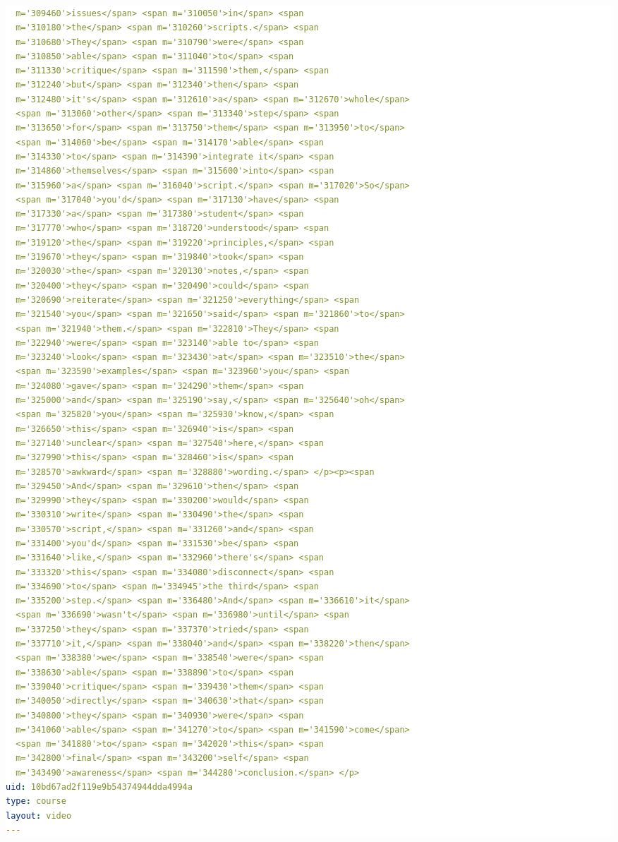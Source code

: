 ```yaml
  m='309460'>issues</span> <span m='310050'>in</span> <span
  m='310180'>the</span> <span m='310260'>scripts.</span> <span
  m='310680'>They</span> <span m='310790'>were</span> <span
  m='310850'>able</span> <span m='311040'>to</span> <span
  m='311330'>critique</span> <span m='311590'>them,</span> <span
  m='312240'>but</span> <span m='312340'>then</span> <span
  m='312480'>it's</span> <span m='312610'>a</span> <span m='312670'>whole</span>
  <span m='313060'>other</span> <span m='313340'>step</span> <span
  m='313650'>for</span> <span m='313750'>them</span> <span m='313950'>to</span>
  <span m='314060'>be</span> <span m='314170'>able</span> <span
  m='314330'>to</span> <span m='314390'>integrate it</span> <span
  m='314860'>themselves</span> <span m='315600'>into</span> <span
  m='315960'>a</span> <span m='316040'>script.</span> <span m='317020'>So</span>
  <span m='317040'>you'd</span> <span m='317130'>have</span> <span
  m='317330'>a</span> <span m='317380'>student</span> <span
  m='317770'>who</span> <span m='318720'>understood</span> <span
  m='319120'>the</span> <span m='319220'>principles,</span> <span
  m='319670'>they</span> <span m='319840'>took</span> <span
  m='320030'>the</span> <span m='320130'>notes,</span> <span
  m='320400'>they</span> <span m='320490'>could</span> <span
  m='320690'>reiterate</span> <span m='321250'>everything</span> <span
  m='321540'>you</span> <span m='321650'>said</span> <span m='321860'>to</span>
  <span m='321940'>them.</span> <span m='322810'>They</span> <span
  m='322940'>were</span> <span m='323140'>able to</span> <span
  m='323240'>look</span> <span m='323430'>at</span> <span m='323510'>the</span>
  <span m='323590'>examples</span> <span m='323960'>you</span> <span
  m='324080'>gave</span> <span m='324290'>them</span> <span
  m='325000'>and</span> <span m='325190'>say,</span> <span m='325640'>oh</span>
  <span m='325820'>you</span> <span m='325930'>know,</span> <span
  m='326650'>this</span> <span m='326940'>is</span> <span
  m='327140'>unclear</span> <span m='327540'>here,</span> <span
  m='327990'>this</span> <span m='328460'>is</span> <span
  m='328570'>awkward</span> <span m='328880'>wording.</span> </p><p><span
  m='329450'>And</span> <span m='329610'>then</span> <span
  m='329990'>they</span> <span m='330200'>would</span> <span
  m='330310'>write</span> <span m='330490'>the</span> <span
  m='330570'>script,</span> <span m='331260'>and</span> <span
  m='331400'>you'd</span> <span m='331530'>be</span> <span
  m='331640'>like,</span> <span m='332960'>there's</span> <span
  m='333320'>this</span> <span m='334080'>disconnect</span> <span
  m='334690'>to</span> <span m='334945'>the third</span> <span
  m='335200'>step.</span> <span m='336480'>And</span> <span m='336610'>it</span>
  <span m='336690'>wasn't</span> <span m='336980'>until</span> <span
  m='337250'>they</span> <span m='337370'>tried</span> <span
  m='337710'>it,</span> <span m='338040'>and</span> <span m='338220'>then</span>
  <span m='338380'>we</span> <span m='338540'>were</span> <span
  m='338630'>able</span> <span m='338890'>to</span> <span
  m='339040'>critique</span> <span m='339430'>them</span> <span
  m='340050'>directly</span> <span m='340630'>that</span> <span
  m='340800'>they</span> <span m='340930'>were</span> <span
  m='341060'>able</span> <span m='341270'>to</span> <span m='341590'>come</span>
  <span m='341880'>to</span> <span m='342020'>this</span> <span
  m='342800'>final</span> <span m='343200'>self</span> <span
  m='343490'>awareness</span> <span m='344280'>conclusion.</span> </p>
uid: 10bd67ad2f119e9b54374944dda4994a
type: course
layout: video
---
```

